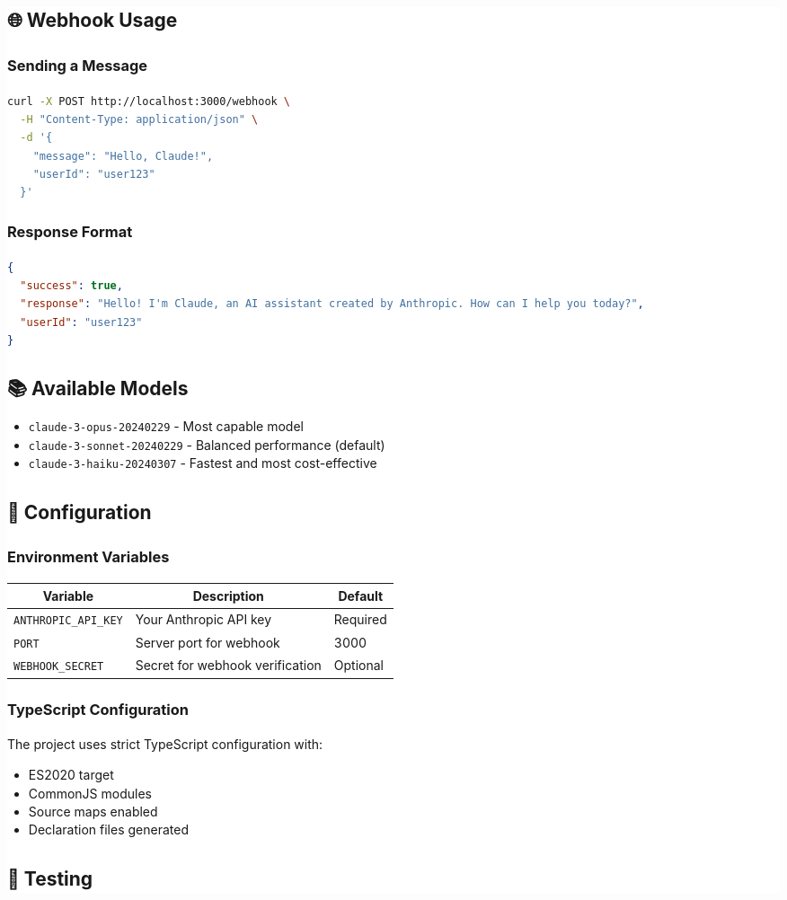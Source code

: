 ## 🌐 Webhook Usage

### Sending a Message

```bash
curl -X POST http://localhost:3000/webhook \
  -H "Content-Type: application/json" \
  -d '{
    "message": "Hello, Claude!",
    "userId": "user123"
  }'
```

### Response Format

```json
{
  "success": true,
  "response": "Hello! I'm Claude, an AI assistant created by Anthropic. How can I help you today?",
  "userId": "user123"
}
```

## 📚 Available Models

- `claude-3-opus-20240229` - Most capable model
- `claude-3-sonnet-20240229` - Balanced performance (default)
- `claude-3-haiku-20240307` - Fastest and most cost-effective

## 🔧 Configuration

### Environment Variables

| Variable | Description | Default |
|----------|-------------|---------|
| `ANTHROPIC_API_KEY` | Your Anthropic API key | Required |
| `PORT` | Server port for webhook | 3000 |
| `WEBHOOK_SECRET` | Secret for webhook verification | Optional |

### TypeScript Configuration

The project uses strict TypeScript configuration with:
- ES2020 target
- CommonJS modules
- Source maps enabled
- Declaration files generated

## 🧪 Testing
